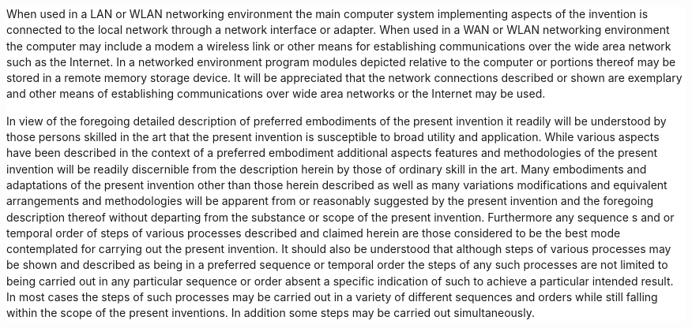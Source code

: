When used in a LAN or WLAN networking environment the main computer system implementing aspects of the invention is connected to the local network through a network interface or adapter. When used in a WAN or WLAN networking environment the computer may include a modem a wireless link or other means for establishing communications over the wide area network such as the Internet. In a networked environment program modules depicted relative to the computer or portions thereof may be stored in a remote memory storage device. It will be appreciated that the network connections described or shown are exemplary and other means of establishing communications over wide area networks or the Internet may be used.

In view of the foregoing detailed description of preferred embodiments of the present invention it readily will be understood by those persons skilled in the art that the present invention is susceptible to broad utility and application. While various aspects have been described in the context of a preferred embodiment additional aspects features and methodologies of the present invention will be readily discernible from the description herein by those of ordinary skill in the art. Many embodiments and adaptations of the present invention other than those herein described as well as many variations modifications and equivalent arrangements and methodologies will be apparent from or reasonably suggested by the present invention and the foregoing description thereof without departing from the substance or scope of the present invention. Furthermore any sequence s and or temporal order of steps of various processes described and claimed herein are those considered to be the best mode contemplated for carrying out the present invention. It should also be understood that although steps of various processes may be shown and described as being in a preferred sequence or temporal order the steps of any such processes are not limited to being carried out in any particular sequence or order absent a specific indication of such to achieve a particular intended result. In most cases the steps of such processes may be carried out in a variety of different sequences and orders while still falling within the scope of the present inventions. In addition some steps may be carried out simultaneously.

